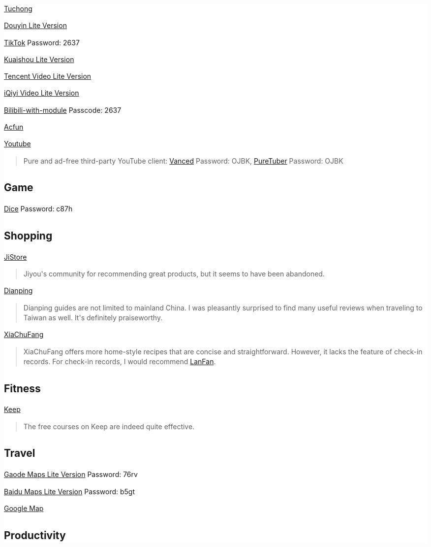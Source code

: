[Tuchong](https://tuchong.com/app/)

[Douyin Lite Version](https://aweme.snssdk.com/luckycat/aweme_fission/page/share_invite/?u_code=NjkxMDM3NjkzODY=&aid=2329&landing_channel=invite_friend_page_qrcode_bonus&enter_from=&utm_source=qrcode)

[TikTok](https://url50.ctfile.com/f/16615350-773106829-defdc9?p=2637) Password: 2637

[Kuaishou Lite Version](https://0kf9.ctiwvzvy.com/f/X72IcX2O6iQM1hz?layoutType=4)

[Tencent Video Lite Version](https://m.v.qq.com/app/tenvideo_lite_down/index.html)

[iQiyi Video Lite Version](http://iqiyi.cn/efxOSFt-a1)

[Bilibili-with-module](https://url50.ctfile.com/f/16615350-747241734-18fc5c?p=2637) Passcode: 2637

[Acfun](https://open.app.acfun.cn/home/)

[Youtube](https://play.google.com/store/apps/details?id=com.google.android.youtube)
> Pure and ad-free third-party YouTube client: [Vanced](https://nalankang.lanzouo.com/b00ujce7i) Password: OJBK, [PureTuber](https://nalankang.lanzouo.com/b00usb4ba) Password: OJBK

## Game

[Dice](https://pan.baidu.com/s/1eiDFKfAwq-dWoCmIlaQKbA?pwd=c87h) Password: c87h

## Shopping

[JiStore](https://jstore.site/?channel=jstoreapp)
> Jiyou's community for recommending great products, but it seems to have been abandoned.

[Dianping](https://w.dianping.com/cube/evoke/dianping.html)
> Dianping guides are not limited to mainland China. I was pleasantly surprised to find many useful reviews when traveling to Taiwan as well. It's definitely praiseworthy.

[XiaChuFang](https://www.coolapk.com/apk/com.xiachufang)
> XiaChuFang offers more home-style recipes that are concise and straightforward. However, it lacks the feature of check-in records. For check-in records, I would recommend [LanFan](http://lanfanapp.com/).

## Fitness

[Keep](https://keep.com/appIntro)
> The free courses on Keep are indeed quite effective.

## Travel

[Gaode Maps Lite Version](https://pan.baidu.com/s/1gOzD4k4_ky2v8YUYaKyRjA?pwd=76rv) Password: 76rv

[Baidu Maps Lite Version](https://pan.baidu.com/s/1afATgk9RbMcXByKQnMHPuw?pwd=b5gt) Password: b5gt

[Google Map](https://play.google.com/store/apps/details?id=com.google.android.apps.maps)

## Productivity
